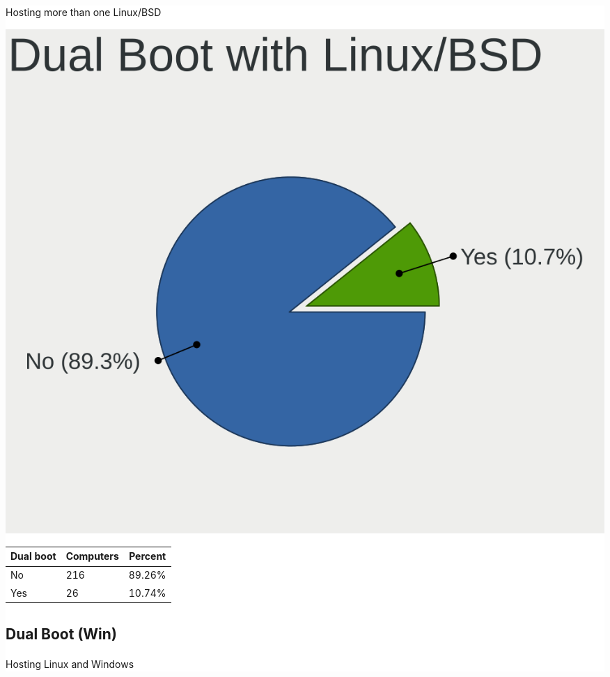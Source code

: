 Hosting more than one Linux/BSD

![Dual Boot with Linux/BSD](./All/images/pie_chart/os_dual_boot.svg)


| Dual boot | Computers | Percent |
|-----------|-----------|---------|
| No        | 216       | 89.26%  |
| Yes       | 26        | 10.74%  |

Dual Boot (Win)
---------------

Hosting Linux and Windows
